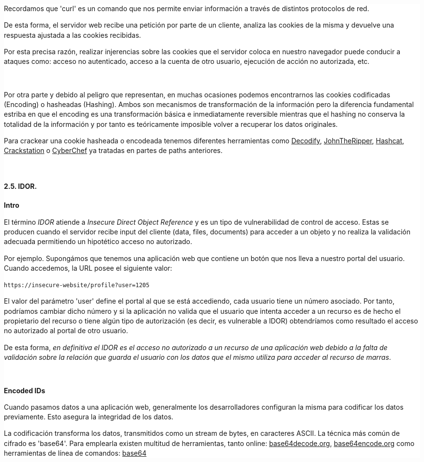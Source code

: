 Recordamos que 'curl' es un comando que nos permite enviar información a través de distintos protocolos de red. 

De esta forma, el servidor web recibe una petición por parte de un cliente, analiza las cookies de la misma y  devuelve una respuesta ajustada a las cookies recibidas.

Por esta precisa razón, realizar injerencias sobre las cookies que el servidor coloca en nuestro navegador puede conducir a ataques como: acceso no autenticado, acceso a la cuenta de otro usuario, ejecución de acción no autorizada, etc. 

<br />

Por otra parte y debido al peligro que representan, en muchas ocasiones podemos encontrarnos las cookies codificadas (Encoding) o hasheadas (Hashing). Ambos son mecanismos de transformación de la información pero la diferencia fundamental estriba en que el encoding es una transformación básica e inmediatamente reversible mientras que el hashing no conserva la totalidad de la información y por tanto es teóricamente imposible volver a recuperar los datos originales.

Para crackear una cookie hasheada o encodeada tenemos diferentes herramientas como [Decodify](https://github.com/s0md3v/Decodify), [JohnTheRipper](https://github.com/openwall/john), [Hashcat](https://github.com/hashcat/hashcat), [Crackstation](https://crackstation.net/) o [CyberChef](https://gchq.github.io/CyberChef/) ya tratadas en partes de paths anteriores. 

<br />

#### 2.5. IDOR.

**Intro**

El término *IDOR* atiende a *Insecure Direct Object Reference* y es un tipo de vulnerabilidad de control de acceso. Estas se producen cuando el servidor recibe input del cliente (data, files, documents) para acceder a un objeto y no realiza la validación adecuada permitiendo un hipotético acceso no autorizado. 

Por ejemplo. Supongámos que tenemos una aplicación web que contiene un botón que nos lleva a nuestro portal del usuario. Cuando accedemos, la URL posee el siguiente valor:

```defaul
https://insecure-website/profile?user=1205
```

El valor del parámetro 'user' define el portal al que se está accediendo, cada usuario tiene un número asociado. Por tanto, podríamos cambiar dicho número y si la aplicación no valida que el usuario que intenta acceder a un recurso es de hecho el propietario del recurso o tiene algún tipo de autorización (es decir, es vulnerable a IDOR) obtendríamos como resultado el acceso no autorizado al portal de otro usuario.

De esta forma, *en definitiva el IDOR es el acceso no autorizado a un recurso de una aplicación web debido a la falta de validación sobre la relación que guarda el usuario con los datos que el mismo utiliza para acceder al recurso de marras*. 

<br />

**Encoded IDs**

Cuando pasamos datos a una aplicación web, generalmente los desarrolladores configuran la misma para codificar los datos previamente. Esto asegura la integridad de los datos.

La codificación transforma los datos, transmitidos como un stream de bytes, en caracteres ASCII. La técnica más común de cifrado es 'base64'. Para emplearla existen multitud de herramientas, tanto online:  [base64decode.org](https://www.base64decode.org/), [base64encode.org](https://www.base64encode.org/) como herramientas de línea de comandos: [base64](https://ubunlog.com/en/base64-codificacion-decodificacion-terminal/)
